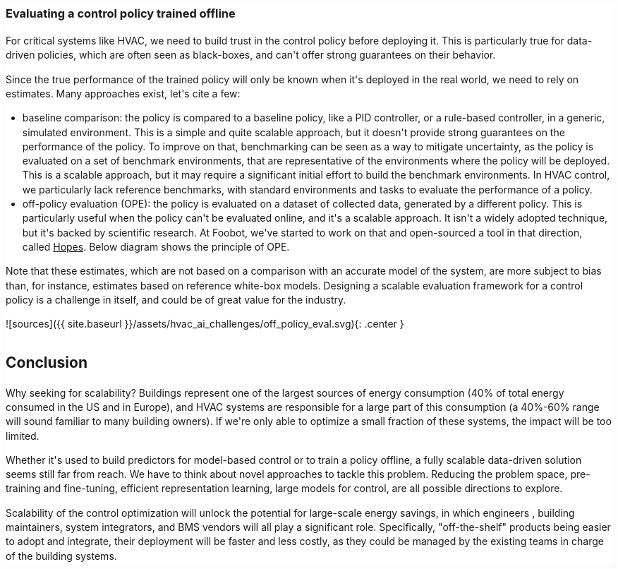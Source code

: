 ### Evaluating a control policy trained offline

For critical systems like HVAC, we need to build trust in the control policy before deploying it. This is particularly 
true for data-driven policies, which are often seen as black-boxes, and can't offer strong guarantees on their behavior.

Since the true performance of the trained policy will only be known when it's deployed in the real world, we need to 
rely on estimates. Many approaches exist, let's cite a few:

- baseline comparison: the policy is compared to a baseline policy, like a PID controller, or a rule-based controller, in a generic, simulated environment. 
  This is a simple and quite scalable approach, but it doesn't provide strong guarantees on the performance of the policy. To improve on that, benchmarking
  can be seen as a way to mitigate uncertainty, as the policy is evaluated on a set of benchmark environments, that are representative of the environments where the policy will be deployed. 
  This is a scalable approach, but it may require a significant initial effort to build the benchmark environments. In HVAC control, we particularly lack reference benchmarks, with 
  standard environments and tasks to evaluate the performance of a policy.
- off-policy evaluation (OPE): the policy is evaluated on a dataset of collected data, generated by a different policy. This is 
  particularly useful when the policy can't be evaluated online, and it's a scalable approach. It isn't
  a widely adopted technique, but it's backed by scientific research. At Foobot, we've started to work on that and open-sourced a tool in that direction, 
  called [Hopes](https://github.com/airboxlab/hopes). Below diagram shows the principle of OPE.

Note that these estimates, which are not based on a comparison with an accurate model of the system, are more subject to bias than, 
for instance, estimates based on reference white-box models. Designing a scalable evaluation framework for a control policy 
is a challenge in itself, and could be of great value for the industry.

![sources]({{ site.baseurl }}/assets/hvac_ai_challenges/off_policy_eval.svg){: .center }

## Conclusion

Why seeking for scalability? Buildings represent one of the largest sources of energy consumption (40% of total energy consumed in the US and in Europe), 
and HVAC systems are responsible for a large part of this consumption (a 40%-60% range will sound familiar to many building owners). 
If we're only able to optimize a small fraction of these systems, the impact will be too limited.

Whether it's used to build predictors for model-based control or to train a policy offline, a fully scalable data-driven 
solution seems still far from reach. We have to think about novel approaches to tackle this problem. Reducing 
the problem space, pre-training and fine-tuning, efficient representation learning, large models for control, are all 
possible directions to explore.

Scalability of the control optimization will unlock the potential for large-scale energy savings, in which 
engineers , building maintainers, system integrators, and BMS vendors will all play a significant role. 
Specifically, "off-the-shelf" products being easier to adopt and integrate, their deployment will be faster and less costly, 
as they could be managed by the existing teams in charge of the building systems.
